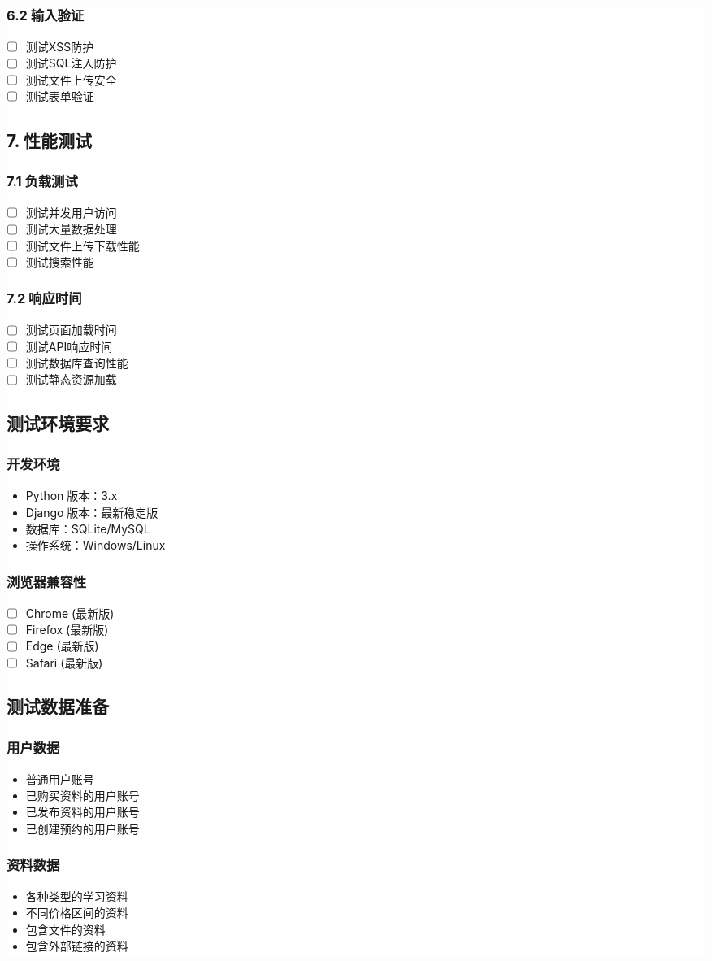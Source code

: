 ### 6.2 输入验证
- [ ] 测试XSS防护
- [ ] 测试SQL注入防护
- [ ] 测试文件上传安全
- [ ] 测试表单验证

## 7. 性能测试

### 7.1 负载测试
- [ ] 测试并发用户访问
- [ ] 测试大量数据处理
- [ ] 测试文件上传下载性能
- [ ] 测试搜索性能

### 7.2 响应时间
- [ ] 测试页面加载时间
- [ ] 测试API响应时间
- [ ] 测试数据库查询性能
- [ ] 测试静态资源加载

## 测试环境要求

### 开发环境
- Python 版本：3.x
- Django 版本：最新稳定版
- 数据库：SQLite/MySQL
- 操作系统：Windows/Linux

### 浏览器兼容性
- [ ] Chrome (最新版)
- [ ] Firefox (最新版)
- [ ] Edge (最新版)
- [ ] Safari (最新版)

## 测试数据准备

### 用户数据
- 普通用户账号
- 已购买资料的用户账号
- 已发布资料的用户账号
- 已创建预约的用户账号

### 资料数据
- 各种类型的学习资料
- 不同价格区间的资料
- 包含文件的资料
- 包含外部链接的资料
